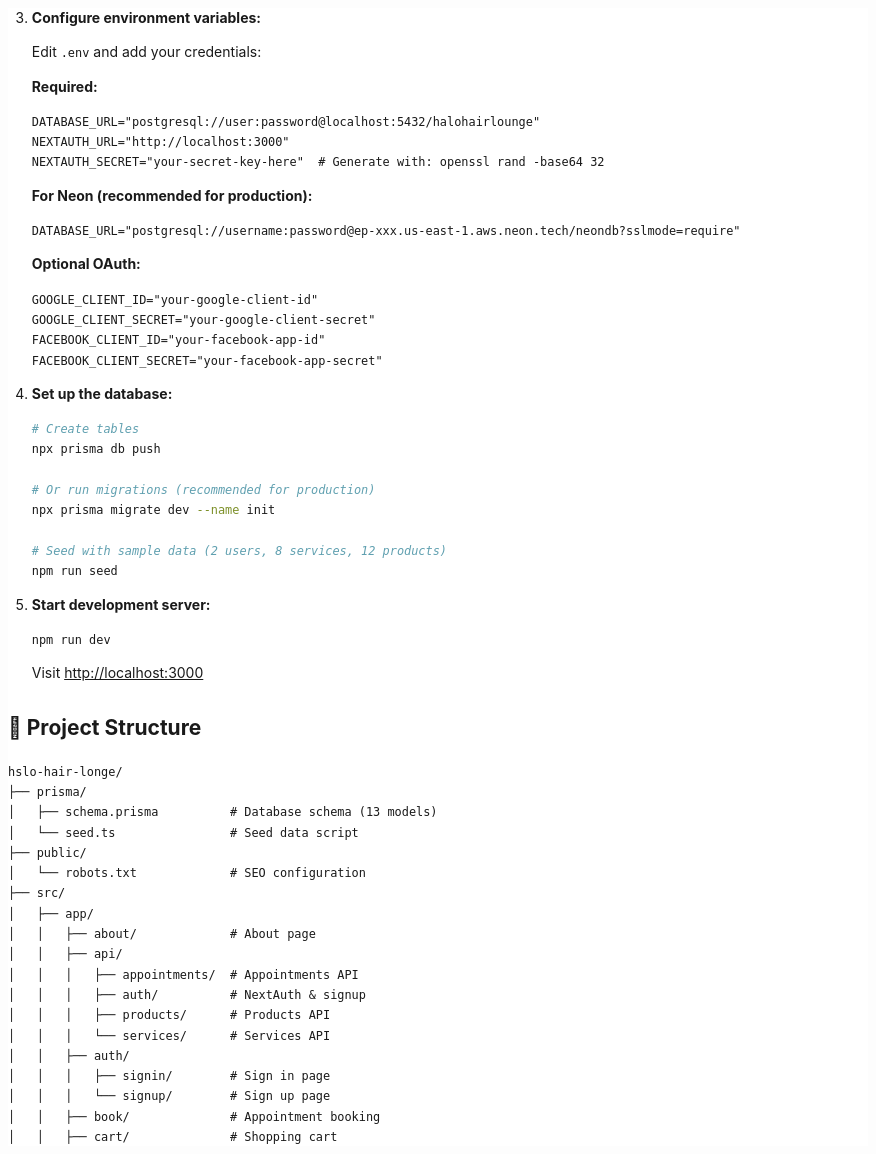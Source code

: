 3. **Configure environment variables:**

   Edit `.env` and add your credentials:

   **Required:**

   ```env
   DATABASE_URL="postgresql://user:password@localhost:5432/halohairlounge"
   NEXTAUTH_URL="http://localhost:3000"
   NEXTAUTH_SECRET="your-secret-key-here"  # Generate with: openssl rand -base64 32
   ```

   **For Neon (recommended for production):**

   ```env
   DATABASE_URL="postgresql://username:password@ep-xxx.us-east-1.aws.neon.tech/neondb?sslmode=require"
   ```

   **Optional OAuth:**

   ```env
   GOOGLE_CLIENT_ID="your-google-client-id"
   GOOGLE_CLIENT_SECRET="your-google-client-secret"
   FACEBOOK_CLIENT_ID="your-facebook-app-id"
   FACEBOOK_CLIENT_SECRET="your-facebook-app-secret"
   ```

4. **Set up the database:**

   ```bash
   # Create tables
   npx prisma db push

   # Or run migrations (recommended for production)
   npx prisma migrate dev --name init

   # Seed with sample data (2 users, 8 services, 12 products)
   npm run seed
   ```

5. **Start development server:**

   ```bash
   npm run dev
   ```

   Visit [http://localhost:3000](http://localhost:3000)

## 📁 Project Structure

```
hslo-hair-longe/
├── prisma/
│   ├── schema.prisma          # Database schema (13 models)
│   └── seed.ts                # Seed data script
├── public/
│   └── robots.txt             # SEO configuration
├── src/
│   ├── app/
│   │   ├── about/             # About page
│   │   ├── api/
│   │   │   ├── appointments/  # Appointments API
│   │   │   ├── auth/          # NextAuth & signup
│   │   │   ├── products/      # Products API
│   │   │   └── services/      # Services API
│   │   ├── auth/
│   │   │   ├── signin/        # Sign in page
│   │   │   └── signup/        # Sign up page
│   │   ├── book/              # Appointment booking
│   │   ├── cart/              # Shopping cart
```